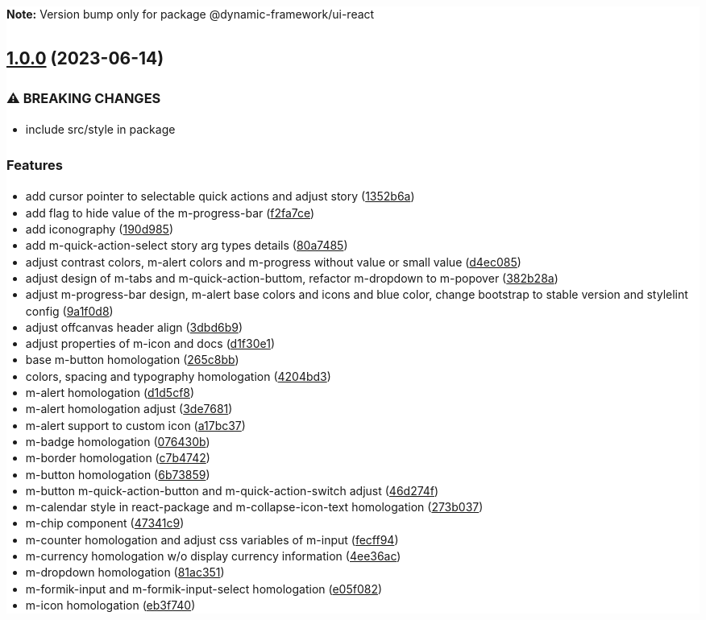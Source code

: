 **Note:** Version bump only for package @dynamic-framework/ui-react

## [1.0.0](https://github.com/dynamic-framework/dynamic-ui/compare/@modyo-dynamic/modyo-design-system-react@0.10.1...@modyo-dynamic/modyo-design-system-react@1.0.0) (2023-06-14)

### ⚠ BREAKING CHANGES

- include src/style in package

### Features

- add cursor pointer to selectable quick actions and adjust story ([1352b6a](https://github.com/dynamic-framework/dynamic-ui/commit/1352b6a2dc4b7c1babe9b31eb9a3622c5c259745))
- add flag to hide value of the m-progress-bar ([f2fa7ce](https://github.com/dynamic-framework/dynamic-ui/commit/f2fa7ce1ff4cce00eacd7059cf71ebff66a7c26b))
- add iconography ([190d985](https://github.com/dynamic-framework/dynamic-ui/commit/190d9855a39442cc0195eb16d84b2ece9872a473))
- add m-quick-action-select story arg types details ([80a7485](https://github.com/dynamic-framework/dynamic-ui/commit/80a748599ec88291863db1246abcfd449608bd30))
- adjust contrast colors, m-alert colors and m-progress without value or small value ([d4ec085](https://github.com/dynamic-framework/dynamic-ui/commit/d4ec0851d7e1e6f66421ffd7cfabc8777fc5d14a))
- adjust design of m-tabs and m-quick-action-buttom, refactor m-dropdown to m-popover ([382b28a](https://github.com/dynamic-framework/dynamic-ui/commit/382b28a0885ddee8ad1c8b7f2a9824babff24fc0))
- adjust m-progress-bar design, m-alert base colors and icons and blue color, change bootstrap to stable version and stylelint config ([9a1f0d8](https://github.com/dynamic-framework/dynamic-ui/commit/9a1f0d85b44ae4d7c72cac1e0d61aa4f20a99b0b))
- adjust offcanvas header align ([3dbd6b9](https://github.com/dynamic-framework/dynamic-ui/commit/3dbd6b96607f74284e5d5bb2ab5710eb1c1f3917))
- adjust properties of m-icon and docs ([d1f30e1](https://github.com/dynamic-framework/dynamic-ui/commit/d1f30e1c0df386501c41a9d108a6317f36eb6e70))
- base m-button homologation ([265c8bb](https://github.com/dynamic-framework/dynamic-ui/commit/265c8bbe2cbd871c4f896d3245fd51b9f667f49e))
- colors, spacing and typography homologation ([4204bd3](https://github.com/dynamic-framework/dynamic-ui/commit/4204bd3caf0441dbf8b7cfb84e01a7f2069358ee))
- m-alert homologation ([d1d5cf8](https://github.com/dynamic-framework/dynamic-ui/commit/d1d5cf811867d560fef2d42e29b8ba3b73e24ba8))
- m-alert homologation adjust ([3de7681](https://github.com/dynamic-framework/dynamic-ui/commit/3de76813937c4f2c2346355ae02baa11327ad75c))
- m-alert support to custom icon ([a17bc37](https://github.com/dynamic-framework/dynamic-ui/commit/a17bc37d34f7faed1279239a138b5b602380337a))
- m-badge homologation ([076430b](https://github.com/dynamic-framework/dynamic-ui/commit/076430bef50d38a7994c5aa060e13beaceeb8968))
- m-border homologation ([c7b4742](https://github.com/dynamic-framework/dynamic-ui/commit/c7b47429402f3201f03068625e9dae602342bbfa))
- m-button homologation ([6b73859](https://github.com/dynamic-framework/dynamic-ui/commit/6b73859a2423df94cda04a9f6836b96deb01e76b))
- m-button m-quick-action-button and m-quick-action-switch adjust ([46d274f](https://github.com/dynamic-framework/dynamic-ui/commit/46d274f0f6a8abdeb05b02c1d1ab03bdbd115fdb))
- m-calendar style in react-package and m-collapse-icon-text homologation ([273b037](https://github.com/dynamic-framework/dynamic-ui/commit/273b0378602f24450884b071dbbd519a8c5f729d))
- m-chip component ([47341c9](https://github.com/dynamic-framework/dynamic-ui/commit/47341c963f9a83053fe23985303afc41fe549031))
- m-counter homologation and adjust css variables of m-input ([fecff94](https://github.com/dynamic-framework/dynamic-ui/commit/fecff94e55630d22d5e66d6e08d4a22ffabebef9))
- m-currency homologation w/o display currency information ([4ee36ac](https://github.com/dynamic-framework/dynamic-ui/commit/4ee36ac046c69d291aa733851933b4a8278e2c1c))
- m-dropdown homologation ([81ac351](https://github.com/dynamic-framework/dynamic-ui/commit/81ac35155bf476dab699b93f10912a1ad96539b5))
- m-formik-input and m-formik-input-select homologation ([e05f082](https://github.com/dynamic-framework/dynamic-ui/commit/e05f0828b93c8dd00c911fd3691a26a274ad9216))
- m-icon homologation ([eb3f740](https://github.com/dynamic-framework/dynamic-ui/commit/eb3f7408eb275fabd169bb7f1c6c9000f9f445d5))